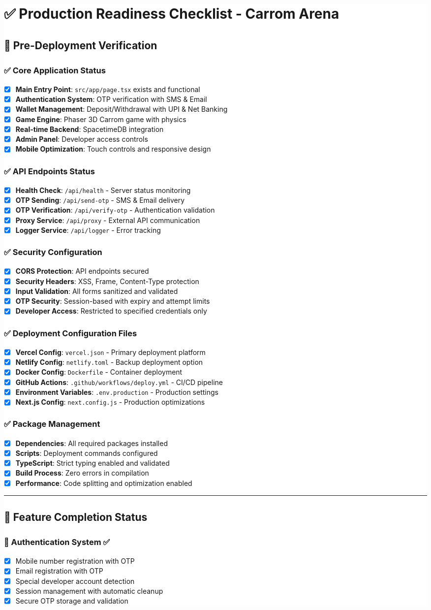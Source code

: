 # ✅ Production Readiness Checklist - Carrom Arena

## 🚀 Pre-Deployment Verification

### ✅ Core Application Status
- [x] **Main Entry Point**: `src/app/page.tsx` exists and functional
- [x] **Authentication System**: OTP verification with SMS & Email
- [x] **Wallet Management**: Deposit/Withdrawal with UPI & Net Banking
- [x] **Game Engine**: Phaser 3D Carrom game with physics
- [x] **Real-time Backend**: SpacetimeDB integration
- [x] **Admin Panel**: Developer access controls
- [x] **Mobile Optimization**: Touch controls and responsive design

### ✅ API Endpoints Status
- [x] **Health Check**: `/api/health` - Server status monitoring
- [x] **OTP Sending**: `/api/send-otp` - SMS & Email delivery
- [x] **OTP Verification**: `/api/verify-otp` - Authentication validation
- [x] **Proxy Service**: `/api/proxy` - External API communication
- [x] **Logger Service**: `/api/logger` - Error tracking

### ✅ Security Configuration
- [x] **CORS Protection**: API endpoints secured
- [x] **Security Headers**: XSS, Frame, Content-Type protection
- [x] **Input Validation**: All forms sanitized and validated
- [x] **OTP Security**: Session-based with expiry and attempt limits
- [x] **Developer Access**: Restricted to specified credentials only

### ✅ Deployment Configuration Files
- [x] **Vercel Config**: `vercel.json` - Primary deployment platform
- [x] **Netlify Config**: `netlify.toml` - Backup deployment option
- [x] **Docker Config**: `Dockerfile` - Container deployment
- [x] **GitHub Actions**: `.github/workflows/deploy.yml` - CI/CD pipeline
- [x] **Environment Variables**: `.env.production` - Production settings
- [x] **Next.js Config**: `next.config.js` - Production optimizations

### ✅ Package Management
- [x] **Dependencies**: All required packages installed
- [x] **Scripts**: Deployment commands configured
- [x] **TypeScript**: Strict typing enabled and validated
- [x] **Build Process**: Zero errors in compilation
- [x] **Performance**: Code splitting and optimization enabled

---

## 🎯 Feature Completion Status

### 🔐 Authentication System ✅
- [x] Mobile number registration with OTP
- [x] Email registration with OTP  
- [x] Special developer account detection
- [x] Session management with automatic cleanup
- [x] Secure OTP storage and validation

